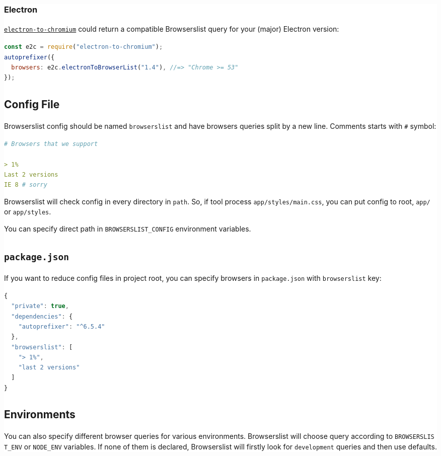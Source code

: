 ### Electron

[`electron-to-chromium`](https://www.npmjs.com/package/electron-to-chromium)
could return a compatible Browserslist query
for your (major) Electron version:

```js
const e2c = require("electron-to-chromium");
autoprefixer({
  browsers: e2c.electronToBrowserList("1.4"), //=> "Chrome >= 53"
});
```

## Config File

Browserslist config should be named `browserslist` and have browsers queries
split by a new line. Comments starts with `#` symbol:

```yaml
# Browsers that we support

> 1%
Last 2 versions
IE 8 # sorry
```

Browserslist will check config in every directory in `path`.
So, if tool process `app/styles/main.css`, you can put config to root,
`app/` or `app/styles`.

You can specify direct path in `BROWSERSLIST_CONFIG` environment variables.

## `package.json`

If you want to reduce config files in project root, you can specify
browsers in `package.json` with `browserslist` key:

```js
{
  "private": true,
  "dependencies": {
    "autoprefixer": "^6.5.4"
  },
  "browserslist": [
    "> 1%",
    "last 2 versions"
  ]
}
```

## Environments

You can also specify different browser queries for various environments.
Browserslist will choose query according to `BROWSERSLIST_ENV` or `NODE_ENV`
variables. If none of them is declared, Browserslist will firstly look
for `development` queries and then use defaults.
